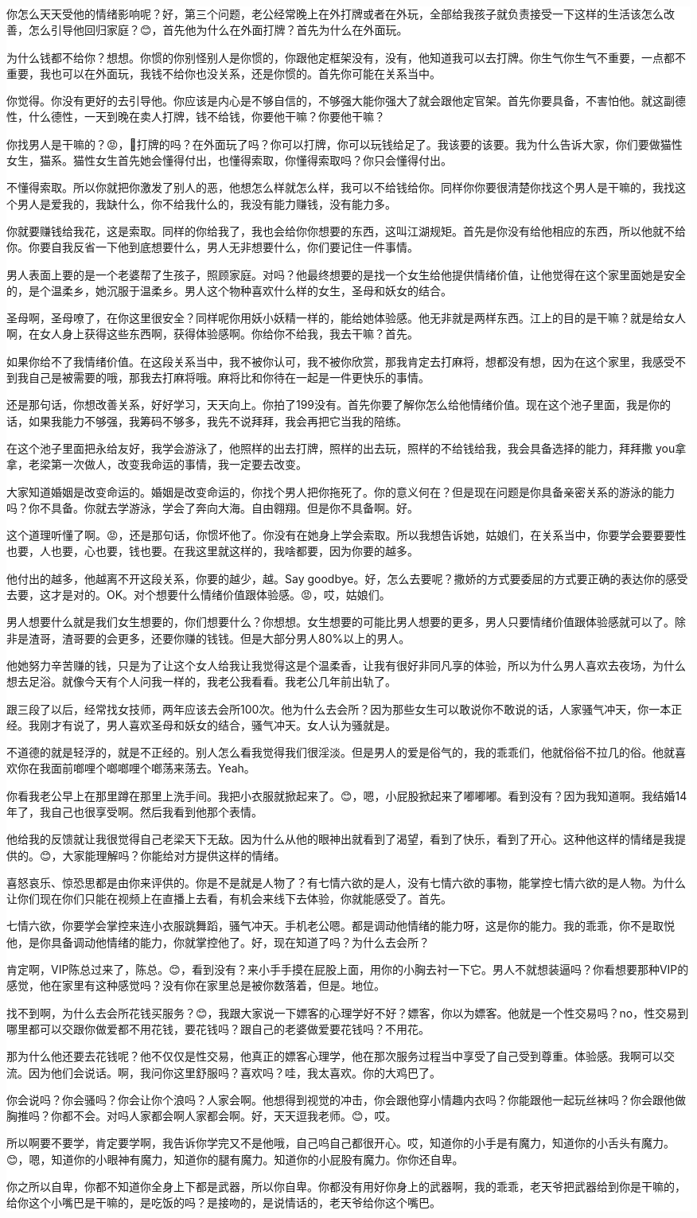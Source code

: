 你怎么天天受他的情绪影响呢？好，第三个问题，老公经常晚上在外打牌或者在外玩，全部给我孩子就负责接受一下这样的生活该怎么改善，怎么引导他回归家庭？😊，首先他为什么在外面打牌？首先为什么在外面玩。

为什么钱都不给你？想想。你惯的你别怪别人是你惯的，你跟他定框架没有，没有，他知道我可以去打牌。你生气你生气不重要，一点都不重要，我也可以在外面玩，我钱不给你也没关系，还是你惯的。首先你可能在关系当中。

你觉得。你没有更好的去引导他。你应该是内心是不够自信的，不够强大能你强大了就会跟他定官架。首先你要具备，不害怕他。就这副德性，什么德性，一天到晚在卖人打牌，钱不给钱，你要他干嘛？你要他干嘛？

你找男人是干嘛的？😡，🤧打牌的吗？在外面玩了吗？你可以打牌，你可以玩钱给足了。我该要的该要。我为什么告诉大家，你们要做猫性女生，猫系。猫性女生首先她会懂得付出，也懂得索取，你懂得索取吗？你只会懂得付出。

不懂得索取。所以你就把你激发了别人的恶，他想怎么样就怎么样，我可以不给钱给你。同样你你要很清楚你找这个男人是干嘛的，我找这个男人是爱我的，我缺什么，你不给我什么的，我没有能力赚钱，没有能力多。

你就要赚钱给我花，这是索取。同样的你给我了，我也会给你你想要的东西，这叫江湖规矩。首先是你没有给他相应的东西，所以他就不给你。你要自我反省一下他到底想要什么，男人无非想要什么，你们要记住一件事情。

男人表面上要的是一个老婆帮了生孩子，照顾家庭。对吗？他最终想要的是找一个女生给他提供情绪价值，让他觉得在这个家里面她是安全的，是个温柔乡，她沉服于温柔乡。男人这个物种喜欢什么样的女生，圣母和妖女的结合。

圣母啊，圣母嘹了，在你这里很安全？同样呢你用妖小妖精一样的，能给她体验感。他无非就是两样东西。江上的目的是干嘛？就是给女人啊，在女人身上获得这些东西啊，获得体验感啊。你给你不给我，我去干嘛？首先。

如果你给不了我情绪价值。在这段关系当中，我不被你认可，我不被你欣赏，那我肯定去打麻将，想都没有想，因为在这个家里，我感受不到我自己是被需要的哦，那我去打麻将哦。麻将比和你待在一起是一件更快乐的事情。

还是那句话，你想改善关系，好好学习，天天向上。你拍了199没有。首先你要了解你怎么给他情绪价值。现在这个池子里面，我是你的话，如果我能力不够强，我筹码不够多，我先不说拜拜，我会再把它当我的陪练。

在这个池子里面把永给友好，我学会游泳了，他照样的出去打牌，照样的出去玩，照样的不给钱给我，我会具备选择的能力，拜拜撒 you拿拿，老梁第一次做人，改变我命运的事情，我一定要去改变。

大家知道婚姻是改变命运的。婚姻是改变命运的，你找个男人把你拖死了。你的意义何在？但是现在问题是你具备亲密关系的游泳的能力吗？你不具备。你就去学游泳，学会了奔向大海。自由翱翔。但是你不具备啊。好。

这个道理听懂了啊。😡，还是那句话，你惯坏他了。你没有在她身上学会索取。所以我想告诉她，姑娘们，在关系当中，你要学会要要要性也要，人也要，心也要，钱也要。在我这里就这样的，我啥都要，因为你要的越多。

他付出的越多，他越离不开这段关系，你要的越少，越。Say goodbye。好，怎么去要呢？撒娇的方式要委屈的方式要正确的表达你的感受去要，这才是对的。OK。对个想要什么情绪价值跟体验感。😡，哎，姑娘们。

男人想要什么就是我们女生想要的，你们想要什么？你想想。女生想要的可能比男人想要的更多，男人只要情绪价值跟体验感就可以了。除非是渣哥，渣哥要的会更多，还要你赚的钱钱。但是大部分男人80%以上的男人。

他她努力辛苦赚的钱，只是为了让这个女人给我让我觉得这是个温柔香，让我有很好非同凡享的体验，所以为什么男人喜欢去夜场，为什么想去足浴。就像今天有个人问我一样的，我老公我看看。我老公几年前出轨了。

跟三段了以后，经常找女技师，两年应该去会所100次。他为什么去会所？因为那些女生可以敢说你不敢说的话，人家骚气冲天，你一本正经。我刚才有说了，男人喜欢圣母和妖女的结合，骚气冲天。女人认为骚就是。

不道德的就是轻浮的，就是不正经的。别人怎么看我觉得我们很淫淡。但是男人的爱是俗气的，我的乖乖们，他就俗俗不拉几的俗。他就喜欢你在我面前啷哩个啷啷哩个啷荡来荡去。Yeah。

你看我老公早上在那里蹲在那里上洗手间。我把小衣服就掀起来了。😊，嗯，小屁股掀起来了嘟嘟嘟。看到没有？因为我知道啊。我结婚14年了，我自己也很享受啊。然后我看到他那个表情。

他给我的反馈就让我很觉得自己老梁天下无敌。因为什么从他的眼神出就看到了渴望，看到了快乐，看到了开心。这种他这样的情绪是我提供的。😊，大家能理解吗？你能给对方提供这样的情绪。

喜怒哀乐、惊恐思都是由你来评供的。你是不是就是人物了？有七情六欲的是人，没有七情六欲的事物，能掌控七情六欲的是人物。为什么让你们现在你们只能在视频上在直播上去看，有机会来线下去体验，你就能感受了。首先。

七情六欲，你要学会掌控来连小衣服跳舞蹈，骚气冲天。手机老公嗯。都是调动他情绪的能力呀，这是你的能力。我的乖乖，你不是取悦他，是你具备调动他情绪的能力，你就掌控他了。好，现在知道了吗？为什么去会所？

肯定啊，VIP陈总过来了，陈总。😊，看到没有？来小手手摸在屁股上面，用你的小胸去衬一下它。男人不就想装逼吗？你看想要那种VIP的感觉，他在家里有这种感觉吗？没有你在家里总是被你数落着，但是。地位。

找不到啊，为什么去会所花钱买服务？😊，我跟大家说一下嫖客的心理学好不好？嫖客，你以为嫖客。他就是一个性交易吗？no，性交易到哪里都可以交跟你做爱都不用花钱，要花钱吗？跟自己的老婆做爱要花钱吗？不用花。

那为什么他还要去花钱呢？他不仅仅是性交易，他真正的嫖客心理学，他在那次服务过程当中享受了自己受到尊重。体验感。我啊可以交流。因为他们会说话。啊，我问你这里舒服吗？喜欢吗？哇，我太喜欢。你的大鸡巴了。

你会说吗？你会骚吗？你会让你个浪吗？人家会啊。他想得到视觉的冲击，你会跟他穿小情趣内衣吗？你能跟他一起玩丝袜吗？你会跟他做胸推吗？你都不会。对吗人家都会啊人家都会啊。好，天天逗我老师。😊，哎。

所以啊要不要学，肯定要学啊，我告诉你学完又不是他哦，自己呜自己都很开心。哎，知道你的小手是有魔力，知道你的小舌头有魔力。😊，嗯，知道你的小眼神有魔力，知道你的腿有魔力。知道你的小屁股有魔力。你你还自卑。

你之所以自卑，你都不知道你全身上下都是武器，所以你自卑。你都没有用好你身上的武器啊，我的乖乖，老天爷把武器给到你是干嘛的，给你这个小嘴巴是干嘛的，是吃饭的吗？是接吻的，是说情话的，老天爷给你这个嘴巴。

